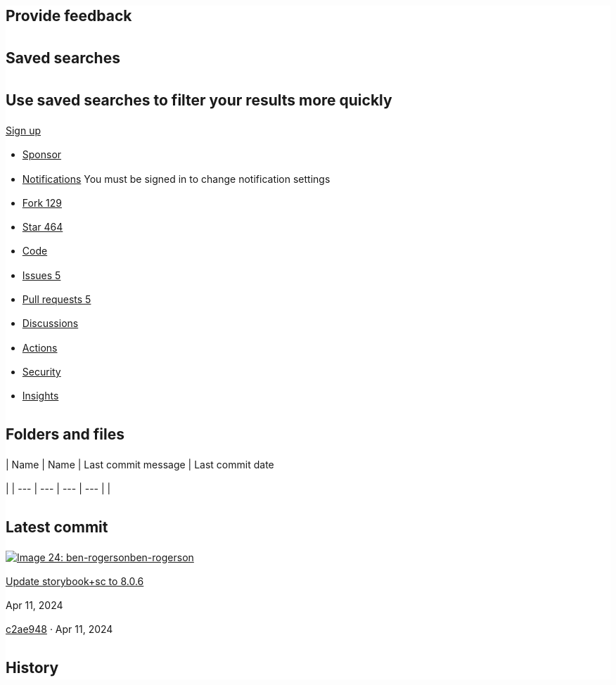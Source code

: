 Provide feedback
----------------

Saved searches
--------------

Use saved searches to filter your results more quickly
------------------------------------------------------

[Sign up](https://github.com/signup?ref_cta=Sign+up&ref_loc=header+logged+out&ref_page=%2F%3Cuser-name%3E%2F%3Crepo-name%3E&source=header-repo&source_repo=ben-rogerson%2Ftwin.examples)

*   [Sponsor](https://github.com/sponsors/ben-rogerson)
*   [Notifications](https://github.com/login?return_to=%2Fben-rogerson%2Ftwin.examples) You must be signed in to change notification settings
*   [Fork 129](https://github.com/login?return_to=%2Fben-rogerson%2Ftwin.examples)
*   [Star 464](https://github.com/login?return_to=%2Fben-rogerson%2Ftwin.examples)
    

*   [Code](https://github.com/ben-rogerson/twin.examples)
*   [Issues 5](https://github.com/ben-rogerson/twin.examples/issues)
*   [Pull requests 5](https://github.com/ben-rogerson/twin.examples/pulls)
*   [Discussions](https://github.com/ben-rogerson/twin.examples/discussions)
*   [Actions](https://github.com/ben-rogerson/twin.examples/actions)
*   [Security](https://github.com/ben-rogerson/twin.examples/security)
*   [Insights](https://github.com/ben-rogerson/twin.examples/pulse)

Folders and files
-----------------

| Name | Name | Last commit message
 | Last commit date

 |
| --- | --- | --- | --- |
| 

Latest commit
-------------

[![Image 24: ben-rogerson](https://avatars.githubusercontent.com/u/21288568?v=4&size=40)](https://github.com/ben-rogerson)[ben-rogerson](https://github.com/ben-rogerson/twin.examples/commits?author=ben-rogerson)

[Update storybook+sc to 8.0.6](https://github.com/ben-rogerson/twin.examples/commit/c2ae948c8de5a7ce2d4e698c1398d77271cd31c3)

Apr 11, 2024

[c2ae948](https://github.com/ben-rogerson/twin.examples/commit/c2ae948c8de5a7ce2d4e698c1398d77271cd31c3) · Apr 11, 2024

History
-------
